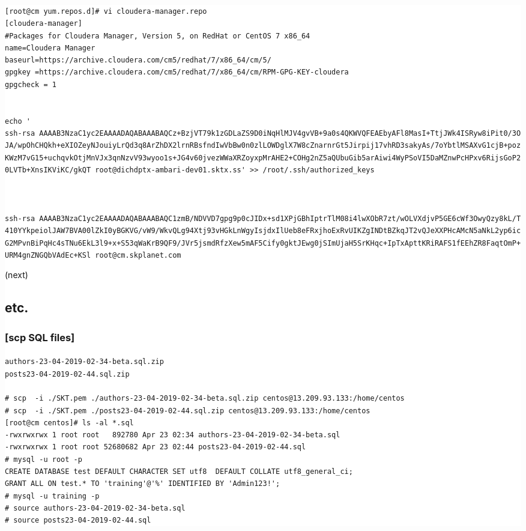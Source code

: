     [root@cm yum.repos.d]# vi cloudera-manager.repo 
    [cloudera-manager]
    #Packages for Cloudera Manager, Version 5, on RedHat or CentOS 7 x86_64
    name=Cloudera Manager
    baseurl=https://archive.cloudera.com/cm5/redhat/7/x86_64/cm/5/
    gpgkey =https://archive.cloudera.com/cm5/redhat/7/x86_64/cm/RPM-GPG-KEY-cloudera
    gpgcheck = 1


    echo '
    ssh-rsa AAAAB3NzaC1yc2EAAAADAQABAAABAQCz+BzjVT79k1zGDLaZS9D0iNqHlMJV4gvVB+9a0s4QKWVQFEAEbyAFl8MasI+TtjJWk4ISRyw8iPit0/3OJA/wpOhCHQkh+eXIOZeyNJouiyLrQd3q8ArZhDX2lrnRBsfndIwVbBw0n0zlLOWDglX7W8cZnarnrGt5Jirpij17vhRD3sakyAs/7oYbtlMSAXvG1cjB+pozKWzM7vG15+uchqvkOtjMnVJx3qnNzvV93wyoo1s+JG4v60jvezWWaXRZoyxpMrAHE2+COHg2nZ5aQUbuGib5arAiwi4WyPSoVI5DaMZnwPcHPxv6RijsGoP20LVTb+XnsIKViKC/gkQT root@dichdptx-ambari-dev01.sktx.ss' >> /root/.ssh/authorized_keys



    ssh-rsa AAAAB3NzaC1yc2EAAAADAQABAAABAQC1zmB/NDVVD7gpg9p0cJIDx+sd1XPjGBhIptrTlM08i4lwXObR7zt/wOLVXdjvP5GE6cWf3OwyQzy8kL/T410YYkpeiolJAW7BVA00lZkI0yBGKVG/vW9/WkvQLg94Xtj93vHGkLnWgyIsjdxIlUeb8eFRxjhoExRvUIKZgINDtBZkqJT2vQJeXXPHcAMcN5aNkL2yp6icG2MPvnBiPqHc4sTNu6EkL3l9+x+S53qWaKrB9QF9/JVr5jsmdRfzXew5mAF5Cify0gktJEwg0jSImUjaH5SrKHqc+IpTxApttKRiRAFS1fEEhZR8FaqtOmP+URM4gnZNGQbVAdEc+KSl root@cm.skplanet.com


(next)

## etc.

### [scp SQL files]
    authors-23-04-2019-02-34-beta.sql.zip
    posts23-04-2019-02-44.sql.zip

    # scp  -i ./SKT.pem ./authors-23-04-2019-02-34-beta.sql.zip centos@13.209.93.133:/home/centos
    # scp  -i ./SKT.pem ./posts23-04-2019-02-44.sql.zip centos@13.209.93.133:/home/centos
    [root@cm centos]# ls -al *.sql
    -rwxrwxrwx 1 root root   892780 Apr 23 02:34 authors-23-04-2019-02-34-beta.sql
    -rwxrwxrwx 1 root root 52680682 Apr 23 02:44 posts23-04-2019-02-44.sql
    # mysql -u root -p
    CREATE DATABASE test DEFAULT CHARACTER SET utf8  DEFAULT COLLATE utf8_general_ci;
    GRANT ALL ON test.* TO 'training'@'%' IDENTIFIED BY 'Admin123!';
    # mysql -u training -p
    # source authors-23-04-2019-02-34-beta.sql
    # source posts23-04-2019-02-44.sql
